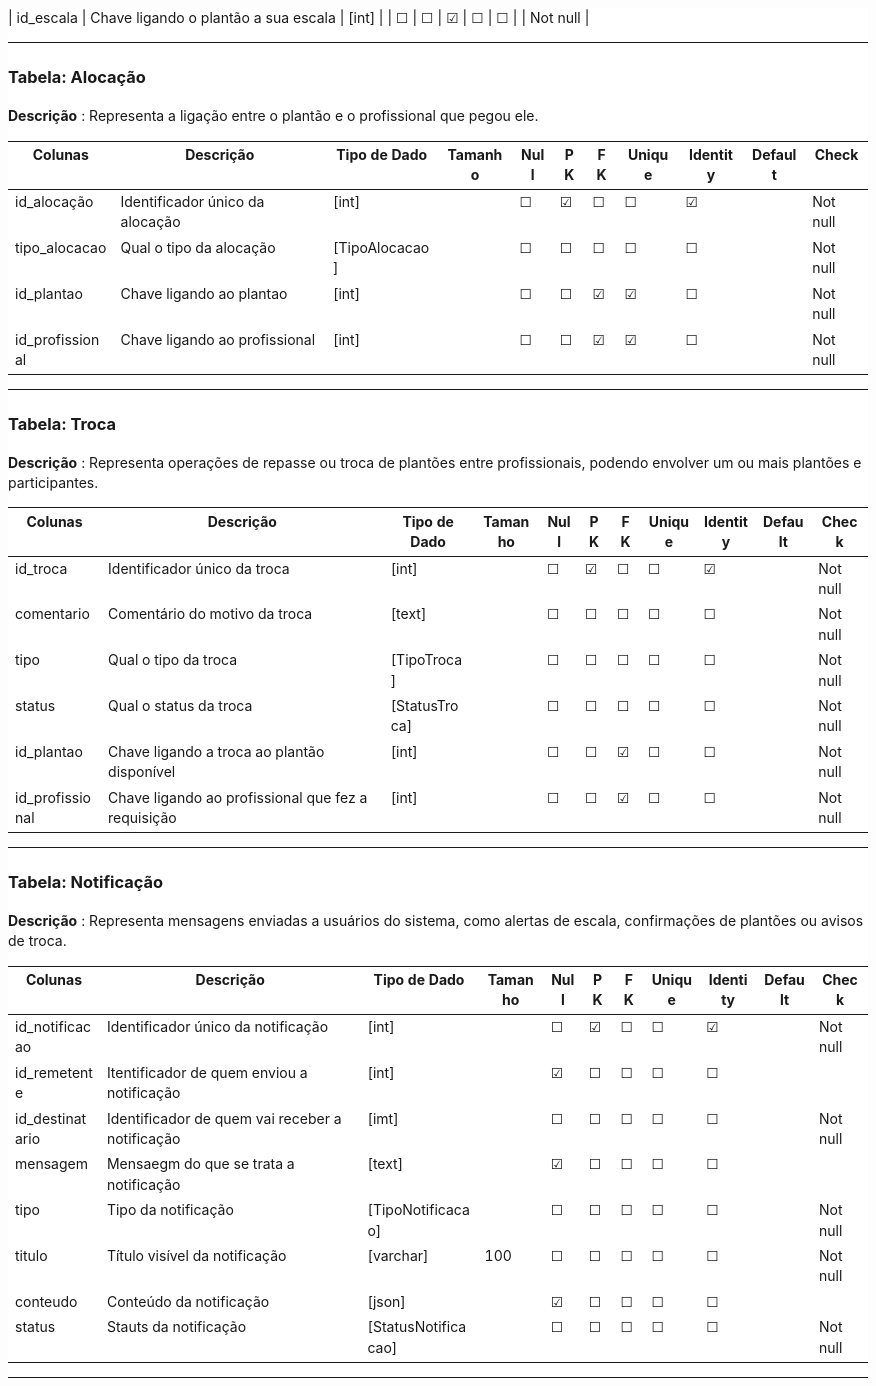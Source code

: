 | id_escala            | Chave ligando o plantão a sua escala                             | \[int]            |         | ☐    | ☐  | ☑  | ☐      | ☐        |         | Not null |

---

### Tabela: Alocação

**Descrição** : Representa a ligação entre o plantão e o profissional que pegou ele.

| Colunas         | Descrição                                                                   | Tipo de Dado    | Tamanho | Null | PK | FK | Unique | Identity | Default | Check    |
| --------------- | --------------------------------------------------------------------------- | --------------- | ------- | ---- | -- | -- | ------ | -------- | ------- | -------- |
| id_alocação     | Identificador único da alocação                                             | \[int]          |         | ☐    | ☑  | ☐  | ☐      | ☑        |         | Not null |
| tipo_alocacao   | Qual o tipo da alocação                                                     | \[TipoAlocacao] |         | ☐    | ☐  | ☐  | ☐      | ☐        |         | Not null |
| id_plantao      | Chave ligando ao plantao                                                    | \[int]          |         | ☐    | ☐  | ☑  | ☑      | ☐        |         | Not null |
| id_profissional | Chave ligando ao profissional                                               | \[int]          |         | ☐    | ☐  | ☑  | ☑      | ☐        |         | Not null |

---

### Tabela: Troca

**Descrição** : Representa operações de repasse ou troca de plantões entre profissionais, podendo envolver um ou mais plantões e participantes.

| Colunas         | Descrição                                          | Tipo de Dado   | Tamanho | Null | PK | FK | Unique | Identity | Default | Check    |
| --------------- | -------------------------------------------------- | -------------- | ------- | ---- | -- | -- | ------ | -------- | ------- | -------- |
| id_troca        | Identificador único da troca                       | \[int]         |         | ☐    | ☑  | ☐  | ☐      | ☑        |         | Not null |
| comentario      | Comentário do motivo da troca                      | \[text]        |         | ☐    | ☐  | ☐  | ☐      | ☐        |         | Not null |
| tipo            | Qual o tipo da troca                               | \[TipoTroca]   |         | ☐    | ☐  | ☐  | ☐      | ☐        |         | Not null |
| status          | Qual o status da troca                             | \[StatusTroca] |         | ☐    | ☐  | ☐  | ☐      | ☐        |         | Not null |
| id_plantao      | Chave ligando a troca ao plantão disponível        | \[int]         |         | ☐    | ☐  | ☑  | ☐      | ☐        |         | Not null |
| id_profissional | Chave ligando ao profissional que fez a requisição | \[int]         |         | ☐    | ☐  | ☑  | ☐      | ☐        |         | Not null |

---

### Tabela: Notificação

**Descrição** : Representa mensagens enviadas a usuários do sistema, como alertas de escala, confirmações de plantões ou avisos de troca.

| Colunas         | Descrição                                       | Tipo de Dado         | Tamanho | Null | PK | FK | Unique | Identity | Default | Check    |
| --------------- | ----------------------------------------------- | -------------------- | ------- | ---- | -- | -- | ------ | -------- | ------- | -------- |
| id_notificacao  | Identificador único da notificação              | \[int]               |         | ☐    | ☑  | ☐  | ☐      | ☑        |         | Not null |
| id_remetente    | Itentificador de quem enviou a notificação      | \[int]               |         | ☑    | ☐  | ☐  | ☐      | ☐        |         |          |
| id_destinatario | Identificador de quem vai receber a notificação | \[imt]               |         | ☐    | ☐  | ☐  | ☐      | ☐        |         | Not null |
| mensagem        | Mensaegm do que se trata a notificação          | \[text]              |         | ☑    | ☐  | ☐  | ☐      | ☐        |         |          |
| tipo            | Tipo da notificação                             | \[TipoNotificacao]   |         | ☐    | ☐  | ☐  | ☐      | ☐        |         | Not null |
| titulo          | Título visível da notificação                   | \[varchar]           | 100     | ☐    | ☐  | ☐  | ☐      | ☐        |         | Not null |
| conteudo        | Conteúdo da notificação                         | \[json]              |         | ☑    | ☐  | ☐  | ☐      | ☐        |         |          |
| status          | Stauts da notificação                           | \[StatusNotificacao] |         | ☐    | ☐  | ☐  | ☐      | ☐        |         | Not null |

---
